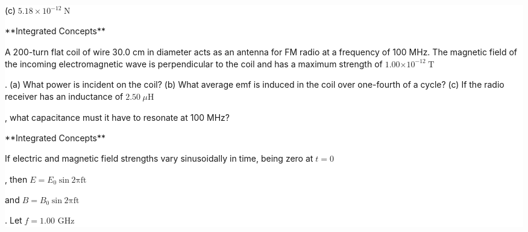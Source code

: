 (c) <math xmlns="http://www.w3.org/1998/Math/MathML"><semantics><mrow><mrow><mrow><mn>5</mn><mtext>.</mtext><mrow><mtext>18</mtext><mo stretchy="false">×</mo><msup><mtext>10</mtext><mrow><mrow><mo stretchy="false">−</mo><mtext>12</mtext></mrow></mrow></msup><mspace width="0.25em" /></mrow><mtext> N</mtext></mrow></mrow><mrow /></mrow><annotation encoding="StarMath 5.0"> size 12{ {underline {5 "." "18" times "10" rSup { size 8{ - "12"} } " N"}} } {}</annotation></semantics></math>

</div>
</div>

<div data-type="exercise" class="exercise" data-element-type="problems-exercises">
<div data-type="problem" class="problem" markdown="1">
**Integrated Concepts**

A 200-turn flat coil of wire 30.0 cm in diameter acts as an antenna for FM radio at a frequency of 100 MHz. The magnetic field of the incoming electromagnetic wave is perpendicular to the coil and has a maximum strength of <math xmlns="http://www.w3.org/1998/Math/MathML"><semantics><mrow><mrow><mrow><mn>1</mn><mtext>.</mtext><mtext>00</mtext><mi>×</mi><msup><mtext>10</mtext><mrow><mrow><mo stretchy="false">−</mo><mtext>12</mtext></mrow></mrow></msup><mspace width="0.25em" /><mtext> T</mtext></mrow></mrow><mrow /></mrow><annotation encoding="StarMath 5.0"> size 12{1 "." "00"×"10" rSup { size 8{-"12"} } " T"} {}</annotation></semantics></math>

. (a) What power is incident on the coil? (b) What average emf is induced in the coil over one-fourth of a cycle? (c) If the radio receiver has an inductance of <math xmlns="http://www.w3.org/1998/Math/MathML"><semantics><mrow><mrow><mrow><mn>2</mn><mtext>.</mtext><mtext>50</mtext><mspace width="0.25em" /><mi fontstyle="italic">μ</mi><mn>H</mn></mrow></mrow><mrow /></mrow><annotation encoding="StarMath 5.0"> size 12{2 "." "50" mH} {}</annotation></semantics></math>

, what capacitance must it have to resonate at 100 MHz?

</div>
</div>

<div data-type="exercise" class="exercise" data-element-type="problems-exercises">
<div data-type="problem" class="problem" markdown="1">
**Integrated Concepts**

If electric and magnetic field strengths vary sinusoidally in time, being zero at <math xmlns="http://www.w3.org/1998/Math/MathML"><semantics><mrow><mrow><mrow><mi>t</mi><mo stretchy="false">=</mo><mn>0</mn></mrow></mrow><mrow /></mrow><annotation encoding="StarMath 5.0"> size 12{t=0} {}</annotation></semantics></math>

, then <math xmlns="http://www.w3.org/1998/Math/MathML"><semantics><mrow><mrow><mrow><mrow><mi>E</mi><mo stretchy="false">=</mo><msub><mi>E</mi><mrow><mn>0</mn></mrow></msub></mrow><mspace width="0.25em" /><mtext>sin</mtext><mspace width="0.25em" /><mn>2π</mn><mstyle fontstyle="italic"><mrow><mtext>ft</mtext></mrow></mstyle></mrow></mrow><mrow /></mrow><annotation encoding="StarMath 5.0"> size 12{E=E rSub { size 8{0} } "sin"2π ital "ft"} {}</annotation></semantics></math>

 and <math xmlns="http://www.w3.org/1998/Math/MathML"><semantics><mrow><mrow><mrow><mrow><mi>B</mi><mo stretchy="false">=</mo><msub><mi>B</mi><mrow><mn>0</mn></mrow></msub></mrow><mspace width="0.25em" /><mtext>sin</mtext><mspace width="0.25em" /><mn>2π</mn><mstyle fontstyle="italic"><mrow><mtext>ft</mtext></mrow></mstyle></mrow></mrow><mrow /></mrow><annotation encoding="StarMath 5.0"> size 12{B=B rSub { size 8{0} } "sin"2p ital "ft"} {}</annotation></semantics></math>

. Let <math xmlns="http://www.w3.org/1998/Math/MathML"><semantics><mrow><mrow><mrow><mrow><mi>f</mi><mo stretchy="false">=</mo><mn>1</mn></mrow><mtext>.</mtext><mtext>00 GHz</mtext></mrow></mrow><mrow /></mrow><annotation encoding="StarMath 5.0"> size 12{f=1 "." "00"" GHz"} {}</annotation></semantics></math>
